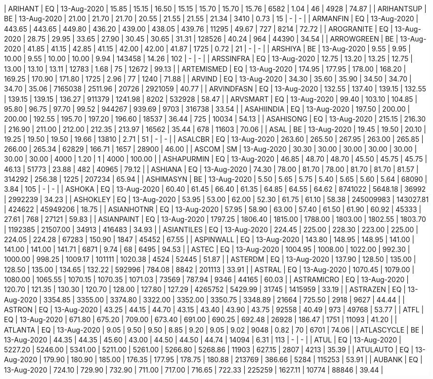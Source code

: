 | ARIHANT | EQ | 13-Aug-2020 | 15.85 | 15.15 | 16.50 | 15.15 | 15.70 | 15.70 | 15.76 | 6582 | 1.04 | 46 | 4928 | 74.87 |
| ARIHANTSUP | BE | 13-Aug-2020 | 21.00 | 21.70 | 21.70 | 20.55 | 21.55 | 21.55 | 21.34 | 3410 | 0.73 | 15 | - | - |
| ARMANFIN | EQ | 13-Aug-2020 | 443.65 | 443.65 | 449.80 | 436.20 | 439.00 | 438.05 | 439.76 | 11295 | 49.67 | 727 | 8214 | 72.72 |
| AROGRANITE | EQ | 13-Aug-2020 | 28.75 | 29.95 | 33.65 | 27.90 | 30.45 | 30.65 | 31.31 | 128526 | 40.24 | 964 | 44390 | 34.54 |
| ARROWGREEN | BE | 13-Aug-2020 | 41.85 | 41.15 | 42.85 | 41.15 | 42.00 | 42.00 | 41.87 | 1725 | 0.72 | 21 | - | - |
| ARSHIYA | BE | 13-Aug-2020 | 9.55 | 9.95 | 10.00 | 9.55 | 10.00 | 10.00 | 9.94 | 143458 | 14.26 | 102 | - | - |
| ARSSINFRA | EQ | 13-Aug-2020 | 12.75 | 13.20 | 13.25 | 12.75 | 13.00 | 13.10 | 13.11 | 12783 | 1.68 | 75 | 12672 | 99.13 |
| ARTEMISMED | EQ | 13-Aug-2020 | 174.95 | 177.95 | 178.00 | 168.20 | 169.25 | 170.90 | 171.80 | 1725 | 2.96 | 77 | 1240 | 71.88 |
| ARVIND | EQ | 13-Aug-2020 | 34.30 | 35.60 | 35.90 | 34.50 | 34.70 | 34.70 | 35.06 | 7165038 | 2511.96 | 20726 | 2921059 | 40.77 |
| ARVINDFASN | EQ | 13-Aug-2020 | 132.55 | 137.40 | 139.15 | 132.55 | 139.15 | 139.15 | 136.27 | 911379 | 1241.98 | 8202 | 532928 | 58.47 |
| ARVSMART | EQ | 13-Aug-2020 | 99.40 | 103.10 | 104.85 | 95.80 | 96.75 | 97.70 | 99.52 | 944267 | 939.69 | 9703 | 316738 | 33.54 |
| ASAHIINDIA | EQ | 13-Aug-2020 | 197.50 | 200.00 | 200.00 | 192.55 | 195.70 | 197.20 | 196.60 | 18537 | 36.44 | 725 | 10034 | 54.13 |
| ASAHISONG | EQ | 13-Aug-2020 | 215.15 | 216.30 | 216.90 | 211.00 | 212.00 | 212.35 | 213.97 | 16562 | 35.44 | 678 | 11603 | 70.06 |
| ASAL | BE | 13-Aug-2020 | 19.45 | 19.50 | 20.10 | 19.25 | 19.50 | 19.50 | 19.66 | 13810 | 2.71 | 51 | - | - |
| ASALCBR | EQ | 13-Aug-2020 | 263.60 | 265.50 | 267.95 | 263.00 | 265.85 | 266.00 | 265.34 | 62829 | 166.71 | 1657 | 28900 | 46.00 |
| ASCOM | SM | 13-Aug-2020 | 30.30 | 30.00 | 30.00 | 30.00 | 30.00 | 30.00 | 30.00 | 4000 | 1.20 | 1 | 4000 | 100.00 |
| ASHAPURMIN | EQ | 13-Aug-2020 | 46.85 | 48.70 | 48.70 | 45.50 | 45.75 | 45.75 | 46.13 | 51773 | 23.88 | 482 | 40965 | 79.12 |
| ASHIANA | EQ | 13-Aug-2020 | 74.30 | 78.00 | 81.70 | 78.00 | 81.70 | 81.70 | 81.57 | 314292 | 256.38 | 1225 | 207234 | 65.94 |
| ASHIMASYN | BE | 13-Aug-2020 | 5.50 | 5.65 | 5.75 | 5.40 | 5.65 | 5.60 | 5.64 | 68090 | 3.84 | 105 | - | - |
| ASHOKA | EQ | 13-Aug-2020 | 60.40 | 61.45 | 66.40 | 61.35 | 64.85 | 64.55 | 64.62 | 8741022 | 5648.18 | 36992 | 2992239 | 34.23 |
| ASHOKLEY | EQ | 13-Aug-2020 | 53.95 | 53.00 | 62.00 | 52.30 | 61.75 | 61.10 | 58.38 | 245009983 | 143027.81 | 424622 | 45949206 | 18.75 |
| ASIANHOTNR | EQ | 13-Aug-2020 | 57.95 | 58.90 | 63.00 | 57.40 | 61.50 | 61.90 | 60.92 | 45333 | 27.61 | 768 | 27121 | 59.83 |
| ASIANPAINT | EQ | 13-Aug-2020 | 1797.25 | 1806.40 | 1815.00 | 1788.00 | 1803.00 | 1802.55 | 1803.70 | 1192385 | 21507.00 | 34913 | 416483 | 34.93 |
| ASIANTILES | EQ | 13-Aug-2020 | 224.45 | 225.00 | 228.30 | 223.00 | 225.00 | 224.05 | 224.28 | 67283 | 150.90 | 1847 | 45452 | 67.55 |
| ASPINWALL | EQ | 13-Aug-2020 | 143.80 | 148.95 | 148.95 | 141.00 | 141.00 | 141.00 | 141.71 | 6871 | 9.74 | 68 | 6495 | 94.53 |
| ASTEC | EQ | 13-Aug-2020 | 1004.95 | 1008.00 | 1022.00 | 992.30 | 1000.00 | 998.25 | 1009.17 | 101111 | 1020.38 | 4524 | 52445 | 51.87 |
| ASTERDM | EQ | 13-Aug-2020 | 137.90 | 128.50 | 135.00 | 128.50 | 135.00 | 134.65 | 132.22 | 592996 | 784.08 | 8842 | 201113 | 33.91 |
| ASTRAL | EQ | 13-Aug-2020 | 1070.45 | 1079.00 | 1080.00 | 1065.55 | 1070.15 | 1070.35 | 1071.03 | 73569 | 787.94 | 9346 | 44165 | 60.03 |
| ASTRAMICRO | EQ | 13-Aug-2020 | 120.70 | 121.35 | 130.30 | 120.70 | 128.00 | 127.80 | 127.29 | 4265752 | 5429.99 | 31745 | 1415959 | 33.19 |
| ASTRAZEN | EQ | 13-Aug-2020 | 3354.85 | 3355.00 | 3374.80 | 3322.00 | 3352.00 | 3350.75 | 3348.89 | 21664 | 725.50 | 2918 | 9627 | 44.44 |
| ASTRON | EQ | 13-Aug-2020 | 43.25 | 44.15 | 44.70 | 43.15 | 43.40 | 43.90 | 43.75 | 92558 | 40.49 | 973 | 49768 | 53.77 |
| ATFL | EQ | 13-Aug-2020 | 671.80 | 675.20 | 709.00 | 673.40 | 691.00 | 690.25 | 692.48 | 26928 | 186.47 | 1751 | 11093 | 41.20 |
| ATLANTA | EQ | 13-Aug-2020 | 9.05 | 9.50 | 9.50 | 8.85 | 9.20 | 9.05 | 9.02 | 9048 | 0.82 | 70 | 6701 | 74.06 |
| ATLASCYCLE | BE | 13-Aug-2020 | 44.35 | 44.35 | 45.60 | 43.00 | 44.50 | 44.50 | 44.74 | 14094 | 6.31 | 113 | - | - |
| ATUL | EQ | 13-Aug-2020 | 5227.20 | 5246.00 | 5341.00 | 5211.00 | 5261.00 | 5266.80 | 5268.86 | 11903 | 627.15 | 2807 | 4213 | 35.39 |
| ATULAUTO | EQ | 13-Aug-2020 | 179.90 | 180.90 | 185.00 | 176.35 | 177.95 | 178.75 | 180.88 | 213769 | 386.66 | 5284 | 115253 | 53.91 |
| AUBANK | EQ | 13-Aug-2020 | 724.10 | 729.90 | 732.90 | 711.00 | 717.00 | 716.65 | 722.33 | 225259 | 1627.11 | 10774 | 88846 | 39.44 |